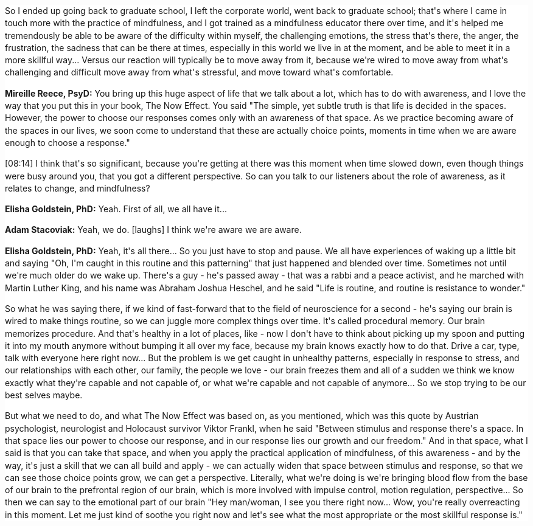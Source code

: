 So I ended up going back to graduate school, I left the corporate world, went back to graduate school; that's where I came in touch more with the practice of mindfulness, and I got trained as a mindfulness educator there over time, and it's helped me tremendously be able to be aware of the difficulty within myself, the challenging emotions, the stress that's there, the anger, the frustration, the sadness that can be there at times, especially in this world we live in at the moment, and be able to meet it in a more skillful way... Versus our reaction will typically be to move away from it, because we're wired to move away from what's challenging and difficult move away from what's stressful, and move toward what's comfortable.

**Mireille Reece, PsyD:** You bring up this huge aspect of life that we talk about a lot, which has to do with awareness, and I love the way that you put this in your book, The Now Effect. You said "The simple, yet subtle truth is that life is decided in the spaces. However, the power to choose our responses comes only with an awareness of that space. As we practice becoming aware of the spaces in our lives, we soon come to understand that these are actually choice points, moments in time when we are aware enough to choose a response."

\[08:14\] I think that's so significant, because you're getting at there was this moment when time slowed down, even though things were busy around you, that you got a different perspective. So can you talk to our listeners about the role of awareness, as it relates to change, and mindfulness?

**Elisha Goldstein, PhD:** Yeah. First of all, we all have it...

**Adam Stacoviak:** Yeah, we do. \[laughs\] I think we're aware we are aware.

**Elisha Goldstein, PhD:** Yeah, it's all there... So you just have to stop and pause. We all have experiences of waking up a little bit and saying "Oh, I'm caught in this routine and this patterning" that just happened and blended over time. Sometimes not until we're much older do we wake up. There's a guy - he's passed away - that was a rabbi and a peace activist, and he marched with Martin Luther King, and his name was Abraham Joshua Heschel, and he said "Life is routine, and routine is resistance to wonder."

So what he was saying there, if we kind of fast-forward that to the field of neuroscience for a second - he's saying our brain is wired to make things routine, so we can juggle more complex things over time. It's called procedural memory. Our brain memorizes procedure. And that's healthy in a lot of places, like - now I don't have to think about picking up my spoon and putting it into my mouth anymore without bumping it all over my face, because my brain knows exactly how to do that. Drive a car, type, talk with everyone here right now... But the problem is we get caught in unhealthy patterns, especially in response to stress, and our relationships with each other, our family, the people we love - our brain freezes them and all of a sudden we think we know exactly what they're capable and not capable of, or what we're capable and not capable of anymore... So we stop trying to be our best selves maybe.

But what we need to do, and what The Now Effect was based on, as you mentioned, which was this quote by Austrian psychologist, neurologist and Holocaust survivor Viktor Frankl, when he said "Between stimulus and response there's a space. In that space lies our power to choose our response, and in our response lies our growth and our freedom." And in that space, what I said is that you can take that space, and when you apply the practical application of mindfulness, of this awareness - and by the way, it's just a skill that we can all build and apply - we can actually widen that space between stimulus and response, so that we can see those choice points grow, we can get a perspective. Literally, what we're doing is we're bringing blood flow from the base of our brain to the prefrontal region of our brain, which is more involved with impulse control, motion regulation, perspective... So then we can say to the emotional part of our brain "Hey man/woman, I see you there right now... Wow, you're really overreacting in this moment. Let me just kind of soothe you right now and let's see what the most appropriate or the most skillful response is."
